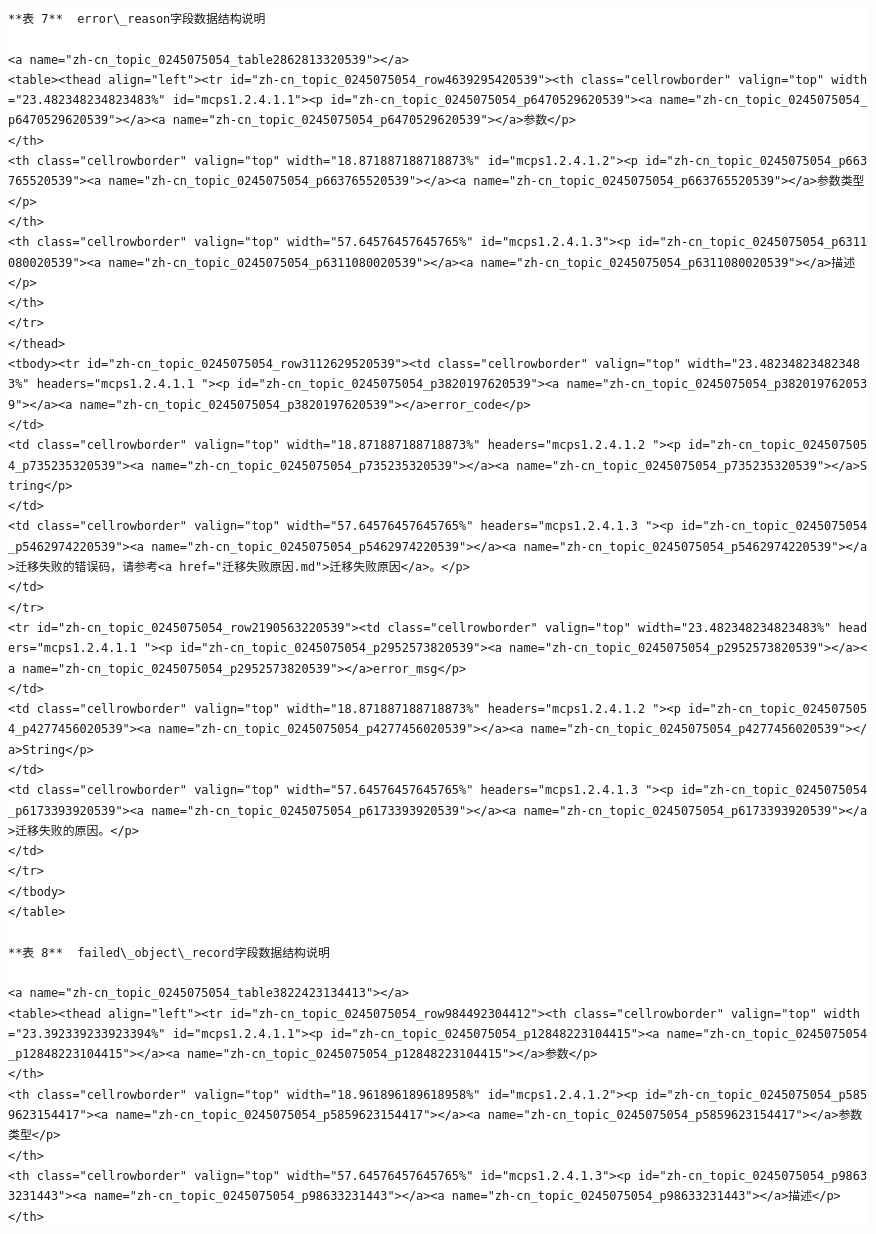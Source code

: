     **表 7**  error\_reason字段数据结构说明

    <a name="zh-cn_topic_0245075054_table2862813320539"></a>
    <table><thead align="left"><tr id="zh-cn_topic_0245075054_row4639295420539"><th class="cellrowborder" valign="top" width="23.482348234823483%" id="mcps1.2.4.1.1"><p id="zh-cn_topic_0245075054_p6470529620539"><a name="zh-cn_topic_0245075054_p6470529620539"></a><a name="zh-cn_topic_0245075054_p6470529620539"></a>参数</p>
    </th>
    <th class="cellrowborder" valign="top" width="18.871887188718873%" id="mcps1.2.4.1.2"><p id="zh-cn_topic_0245075054_p663765520539"><a name="zh-cn_topic_0245075054_p663765520539"></a><a name="zh-cn_topic_0245075054_p663765520539"></a>参数类型</p>
    </th>
    <th class="cellrowborder" valign="top" width="57.64576457645765%" id="mcps1.2.4.1.3"><p id="zh-cn_topic_0245075054_p6311080020539"><a name="zh-cn_topic_0245075054_p6311080020539"></a><a name="zh-cn_topic_0245075054_p6311080020539"></a>描述</p>
    </th>
    </tr>
    </thead>
    <tbody><tr id="zh-cn_topic_0245075054_row3112629520539"><td class="cellrowborder" valign="top" width="23.482348234823483%" headers="mcps1.2.4.1.1 "><p id="zh-cn_topic_0245075054_p3820197620539"><a name="zh-cn_topic_0245075054_p3820197620539"></a><a name="zh-cn_topic_0245075054_p3820197620539"></a>error_code</p>
    </td>
    <td class="cellrowborder" valign="top" width="18.871887188718873%" headers="mcps1.2.4.1.2 "><p id="zh-cn_topic_0245075054_p735235320539"><a name="zh-cn_topic_0245075054_p735235320539"></a><a name="zh-cn_topic_0245075054_p735235320539"></a>String</p>
    </td>
    <td class="cellrowborder" valign="top" width="57.64576457645765%" headers="mcps1.2.4.1.3 "><p id="zh-cn_topic_0245075054_p5462974220539"><a name="zh-cn_topic_0245075054_p5462974220539"></a><a name="zh-cn_topic_0245075054_p5462974220539"></a>迁移失败的错误码，请参考<a href="迁移失败原因.md">迁移失败原因</a>。</p>
    </td>
    </tr>
    <tr id="zh-cn_topic_0245075054_row2190563220539"><td class="cellrowborder" valign="top" width="23.482348234823483%" headers="mcps1.2.4.1.1 "><p id="zh-cn_topic_0245075054_p2952573820539"><a name="zh-cn_topic_0245075054_p2952573820539"></a><a name="zh-cn_topic_0245075054_p2952573820539"></a>error_msg</p>
    </td>
    <td class="cellrowborder" valign="top" width="18.871887188718873%" headers="mcps1.2.4.1.2 "><p id="zh-cn_topic_0245075054_p4277456020539"><a name="zh-cn_topic_0245075054_p4277456020539"></a><a name="zh-cn_topic_0245075054_p4277456020539"></a>String</p>
    </td>
    <td class="cellrowborder" valign="top" width="57.64576457645765%" headers="mcps1.2.4.1.3 "><p id="zh-cn_topic_0245075054_p6173393920539"><a name="zh-cn_topic_0245075054_p6173393920539"></a><a name="zh-cn_topic_0245075054_p6173393920539"></a>迁移失败的原因。</p>
    </td>
    </tr>
    </tbody>
    </table>

    **表 8**  failed\_object\_record字段数据结构说明

    <a name="zh-cn_topic_0245075054_table3822423134413"></a>
    <table><thead align="left"><tr id="zh-cn_topic_0245075054_row984492304412"><th class="cellrowborder" valign="top" width="23.392339233923394%" id="mcps1.2.4.1.1"><p id="zh-cn_topic_0245075054_p12848223104415"><a name="zh-cn_topic_0245075054_p12848223104415"></a><a name="zh-cn_topic_0245075054_p12848223104415"></a>参数</p>
    </th>
    <th class="cellrowborder" valign="top" width="18.961896189618958%" id="mcps1.2.4.1.2"><p id="zh-cn_topic_0245075054_p5859623154417"><a name="zh-cn_topic_0245075054_p5859623154417"></a><a name="zh-cn_topic_0245075054_p5859623154417"></a>参数类型</p>
    </th>
    <th class="cellrowborder" valign="top" width="57.64576457645765%" id="mcps1.2.4.1.3"><p id="zh-cn_topic_0245075054_p98633231443"><a name="zh-cn_topic_0245075054_p98633231443"></a><a name="zh-cn_topic_0245075054_p98633231443"></a>描述</p>
    </th>